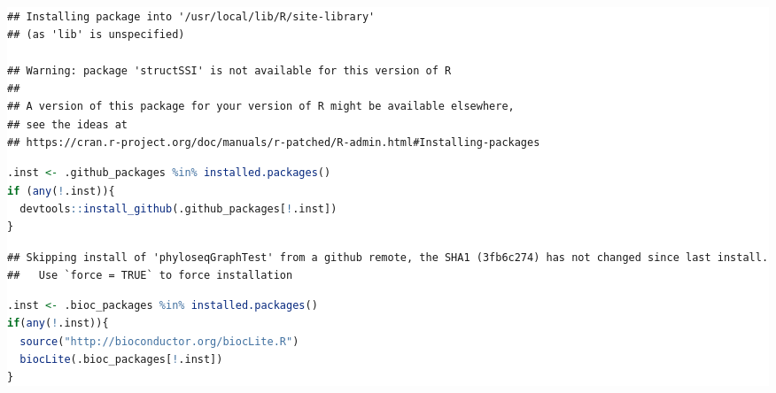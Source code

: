     ## Installing package into '/usr/local/lib/R/site-library'
    ## (as 'lib' is unspecified)

    ## Warning: package 'structSSI' is not available for this version of R
    ## 
    ## A version of this package for your version of R might be available elsewhere,
    ## see the ideas at
    ## https://cran.r-project.org/doc/manuals/r-patched/R-admin.html#Installing-packages

``` r
.inst <- .github_packages %in% installed.packages()
if (any(!.inst)){
  devtools::install_github(.github_packages[!.inst])
}
```

    ## Skipping install of 'phyloseqGraphTest' from a github remote, the SHA1 (3fb6c274) has not changed since last install.
    ##   Use `force = TRUE` to force installation

``` r
.inst <- .bioc_packages %in% installed.packages()
if(any(!.inst)){
  source("http://bioconductor.org/biocLite.R")
  biocLite(.bioc_packages[!.inst])
}
```
